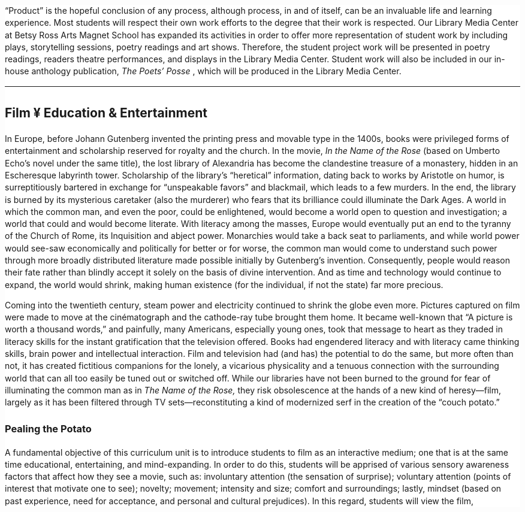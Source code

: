 </h3>
“Product” is the hopeful conclusion of any process, although process, in and of itself, can be an invaluable life and learning experience. Most students will respect their own work efforts to the degree that their work is respected. Our Library Media Center at Betsy Ross Arts Magnet School has expanded its activities in order to offer more representation of student work by including plays, storytelling sessions, poetry readings and art shows. Therefore, the student project work will be presented in poetry readings, readers theatre performances, and displays in the Library Media Center. Student work will also be included in our in-house anthology publication,
<i>
The Poets’ Posse
</i>
, which will be produced in the Library Media Center.
<hr/>
<h2>
Film ¥ Education &amp; Entertainment
</h2>
In Europe, before Johann Gutenberg invented the printing press and movable type in the 1400s, books were privileged forms of entertainment and scholarship reserved for royalty and the church. In the movie,
<i>
In the Name of the Rose
</i>
(based on Umberto Echo’s novel under the same title), the lost library of Alexandria has become the clandestine treasure of a monastery, hidden in an Escheresque labyrinth tower. Scholarship of the library’s “heretical” information, dating back to works by Aristotle on humor, is surreptitiously bartered in exchange for “unspeakable favors” and blackmail, which leads to a few murders. In the end, the library is burned by its mysterious caretaker (also the murderer) who fears that its brilliance could illuminate the Dark Ages. A world in which the common man, and even the poor, could be enlightened, would become a world open to question and investigation; a world that could and would become literate. With literacy among the masses, Europe would eventually put an end to the tyranny of the Church of Rome, its Inquisition and abject power. Monarchies would take a back seat to parliaments, and while world power would see-saw economically and politically for better or for worse, the common man would come to understand such power through more broadly distributed literature made possible initially by Gutenberg’s invention. Consequently, people would reason their fate rather than blindly accept it solely on the basis of divine intervention. And as time and technology would continue to expand, the world would shrink, making human existence (for the individual, if not the state) far more precious.
<p>
Coming into the twentieth century, steam power and electricity continued to shrink the globe even more. Pictures captured on film were made to move at the cinématograph and the cathode-ray tube brought them home. It became well-known that “A picture is worth a thousand words,” and painfully, many Americans, especially young ones, took that message to heart as they traded in literacy skills for the instant gratification that the television offered. Books had engendered literacy and with literacy came thinking skills, brain power and intellectual interaction. Film and television had (and has) the potential to do the same, but more often than not, it has created fictitious companions for the lonely, a vicarious physicality and a tenuous connection with the surrounding world that can all too easily be tuned out or switched off. While our libraries have not been burned to the ground for fear of illuminating the common man as in
<i>
The Name of the Rose,
</i>
they risk obsolescence at the hands of a new kind of heresy—film, largely as it has been filtered through TV sets—reconstituting a kind of modernized serf in the creation of the “couch potato.”
</p>
<h3>
Pealing the Potato
</h3>
A fundamental objective of this curriculum unit is to introduce students to film as an interactive medium; one that is at the same time educational, entertaining, and mind-expanding. In order to do this, students will be apprised of various sensory awareness factors that affect how they see a movie, such as: involuntary attention (the sensation of surprise); voluntary attention (points of interest that motivate one to see); novelty; movement; intensity and size; comfort and surroundings; lastly, mindset (based on past experience, need for acceptance, and personal and cultural prejudices). In this regard, students will view the film,